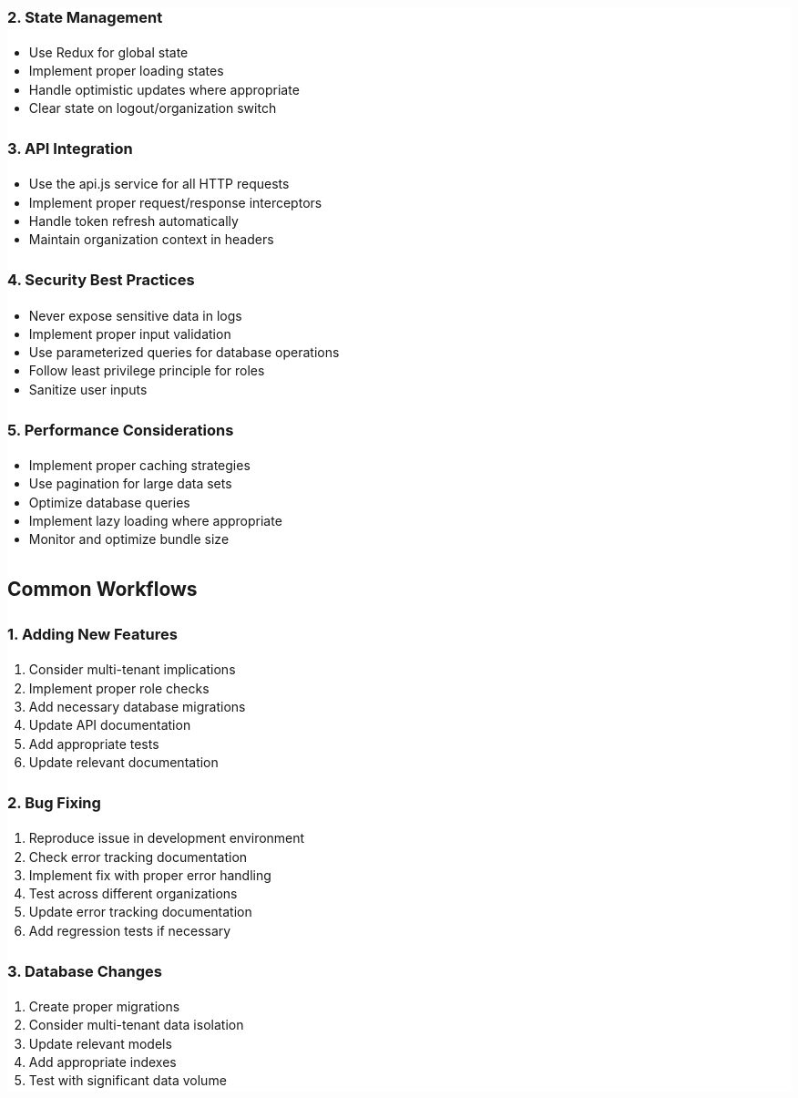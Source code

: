 ### 2. State Management
- Use Redux for global state
- Implement proper loading states
- Handle optimistic updates where appropriate
- Clear state on logout/organization switch

### 3. API Integration
- Use the api.js service for all HTTP requests
- Implement proper request/response interceptors
- Handle token refresh automatically
- Maintain organization context in headers

### 4. Security Best Practices
- Never expose sensitive data in logs
- Implement proper input validation
- Use parameterized queries for database operations
- Follow least privilege principle for roles
- Sanitize user inputs

### 5. Performance Considerations
- Implement proper caching strategies
- Use pagination for large data sets
- Optimize database queries
- Implement lazy loading where appropriate
- Monitor and optimize bundle size

## Common Workflows

### 1. Adding New Features
1. Consider multi-tenant implications
2. Implement proper role checks
3. Add necessary database migrations
4. Update API documentation
5. Add appropriate tests
6. Update relevant documentation

### 2. Bug Fixing
1. Reproduce issue in development environment
2. Check error tracking documentation
3. Implement fix with proper error handling
4. Test across different organizations
5. Update error tracking documentation
6. Add regression tests if necessary

### 3. Database Changes
1. Create proper migrations
2. Consider multi-tenant data isolation
3. Update relevant models
4. Add appropriate indexes
5. Test with significant data volume
